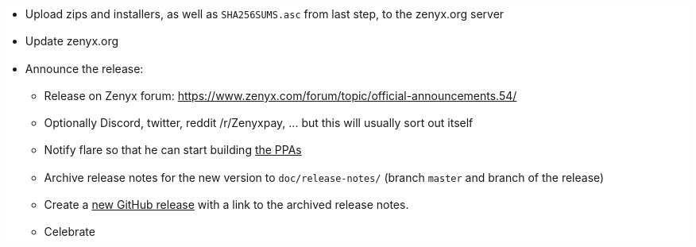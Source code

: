 - Upload zips and installers, as well as `SHA256SUMS.asc` from last step, to the zenyx.org server

- Update zenyx.org

- Announce the release:

  - Release on Zenyx forum: https://www.zenyx.com/forum/topic/official-announcements.54/

  - Optionally Discord, twitter, reddit /r/Zenyxpay, ... but this will usually sort out itself

  - Notify flare so that he can start building [the PPAs](https://launchpad.net/~zenyx.org/+archive/ubuntu/zenyx)

  - Archive release notes for the new version to `doc/release-notes/` (branch `master` and branch of the release)

  - Create a [new GitHub release](https://github.com/zenyxqord/zenyx/releases/new) with a link to the archived release notes.

  - Celebrate
